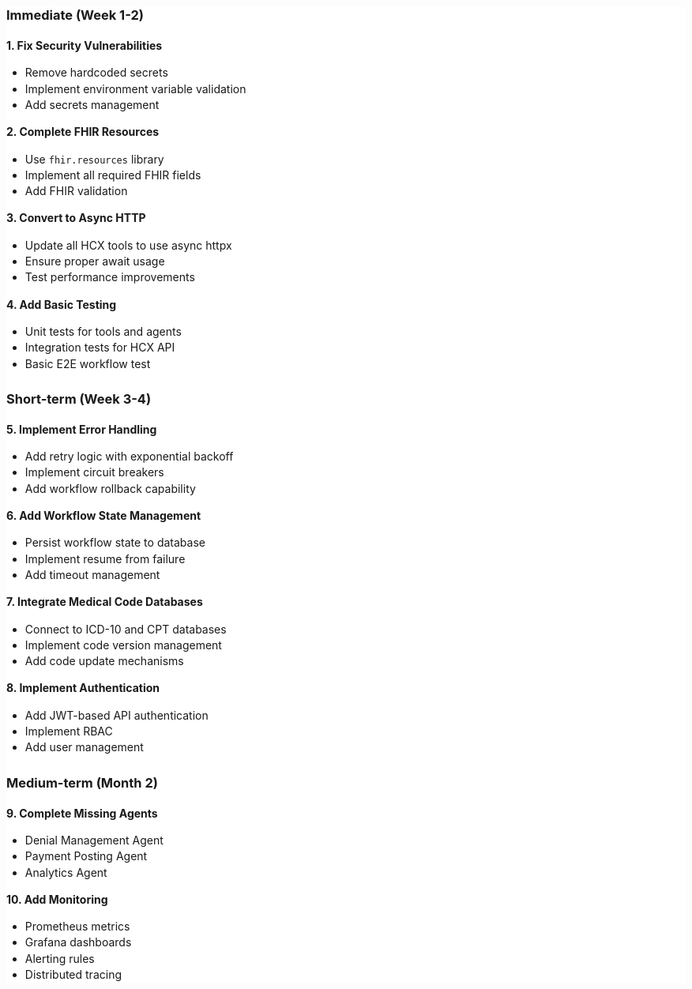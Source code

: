 ### Immediate (Week 1-2)

**1. Fix Security Vulnerabilities**
- Remove hardcoded secrets
- Implement environment variable validation
- Add secrets management

**2. Complete FHIR Resources**
- Use `fhir.resources` library
- Implement all required FHIR fields
- Add FHIR validation

**3. Convert to Async HTTP**
- Update all HCX tools to use async httpx
- Ensure proper await usage
- Test performance improvements

**4. Add Basic Testing**
- Unit tests for tools and agents
- Integration tests for HCX API
- Basic E2E workflow test

### Short-term (Week 3-4)

**5. Implement Error Handling**
- Add retry logic with exponential backoff
- Implement circuit breakers
- Add workflow rollback capability

**6. Add Workflow State Management**
- Persist workflow state to database
- Implement resume from failure
- Add timeout management

**7. Integrate Medical Code Databases**
- Connect to ICD-10 and CPT databases
- Implement code version management
- Add code update mechanisms

**8. Implement Authentication**
- Add JWT-based API authentication
- Implement RBAC
- Add user management

### Medium-term (Month 2)

**9. Complete Missing Agents**
- Denial Management Agent
- Payment Posting Agent
- Analytics Agent

**10. Add Monitoring**
- Prometheus metrics
- Grafana dashboards
- Alerting rules
- Distributed tracing
